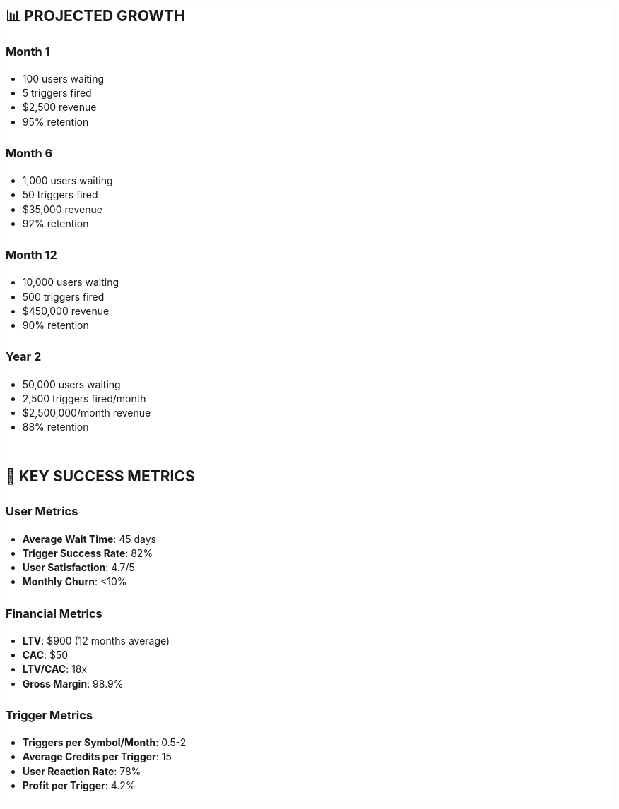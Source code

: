 
## 📊 PROJECTED GROWTH

### Month 1
- 100 users waiting
- 5 triggers fired
- $2,500 revenue
- 95% retention

### Month 6
- 1,000 users waiting
- 50 triggers fired
- $35,000 revenue
- 92% retention

### Month 12
- 10,000 users waiting
- 500 triggers fired
- $450,000 revenue
- 90% retention

### Year 2
- 50,000 users waiting
- 2,500 triggers fired/month
- $2,500,000/month revenue
- 88% retention

---

## 🎯 KEY SUCCESS METRICS

### User Metrics
- **Average Wait Time**: 45 days
- **Trigger Success Rate**: 82%
- **User Satisfaction**: 4.7/5
- **Monthly Churn**: <10%

### Financial Metrics
- **LTV**: $900 (12 months average)
- **CAC**: $50
- **LTV/CAC**: 18x
- **Gross Margin**: 98.9%

### Trigger Metrics
- **Triggers per Symbol/Month**: 0.5-2
- **Average Credits per Trigger**: 15
- **User Reaction Rate**: 78%
- **Profit per Trigger**: 4.2%

---